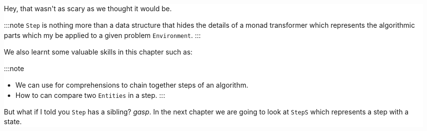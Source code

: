 Hey, that wasn't as scary as we thought it would be.

:::note
`Step` is nothing more than a data structure that hides the details of a
  monad transformer which represents the algorithmic parts which my be applied to a given problem `Environment`.
:::

We also learnt some valuable skills in this chapter such as:

:::note
- We can use for comprehensions to chain together steps of an algorithm.
- How to can compare two `Entities` in a step.
:::

But what if I told you `Step` has a sibling?
*gasp*.
In the next chapter we are going to look at `StepS` which represents a step with a state.
